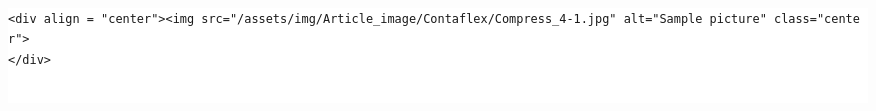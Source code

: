     <div align = "center"><img src="/assets/img/Article_image/Contaflex/Compress_4-1.jpg" alt="Sample picture" class="center">
    </div>
</figure>  
<br>
